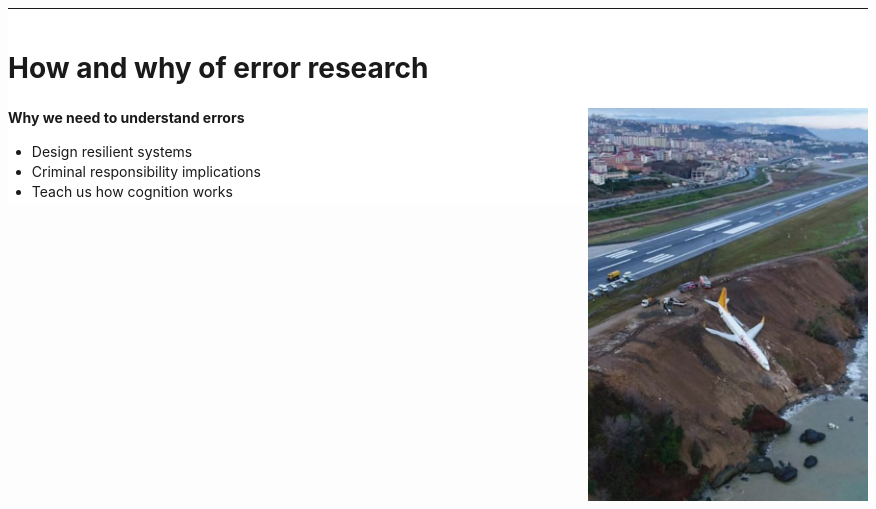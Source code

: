 ----------------------------------------------------------------------------------------------------

# How and why of error research 
 
<img src="images/errors/airplane.jpg" class="nb" style="float:right;max-width:280px;margin-left:20px" />

**Why we need to understand errors**

 - Design resilient systems
 - Criminal responsibility implications
 - Teach us how cognition works
